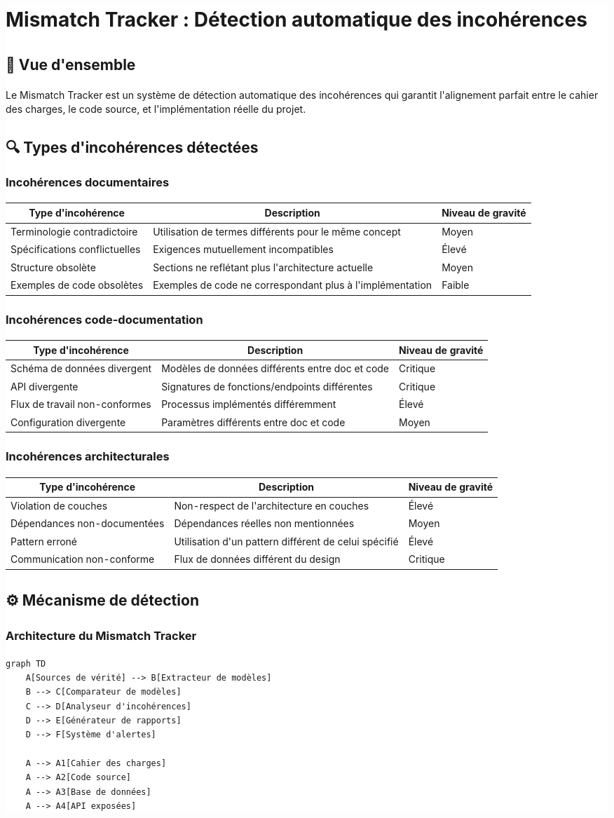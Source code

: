 # Mismatch Tracker : Détection automatique des incohérences

## 🎯 Vue d'ensemble

Le Mismatch Tracker est un système de détection automatique des incohérences qui garantit l'alignement parfait entre le cahier des charges, le code source, et l'implémentation réelle du projet.

## 🔍 Types d'incohérences détectées

### Incohérences documentaires

| Type d'incohérence | Description | Niveau de gravité |
|-------------------|-------------|-------------------|
| Terminologie contradictoire | Utilisation de termes différents pour le même concept | Moyen |
| Spécifications conflictuelles | Exigences mutuellement incompatibles | Élevé |
| Structure obsolète | Sections ne reflétant plus l'architecture actuelle | Moyen |
| Exemples de code obsolètes | Exemples de code ne correspondant plus à l'implémentation | Faible |

### Incohérences code-documentation

| Type d'incohérence | Description | Niveau de gravité |
|-------------------|-------------|-------------------|
| Schéma de données divergent | Modèles de données différents entre doc et code | Critique |
| API divergente | Signatures de fonctions/endpoints différentes | Critique |
| Flux de travail non-conformes | Processus implémentés différemment | Élevé |
| Configuration divergente | Paramètres différents entre doc et code | Moyen |

### Incohérences architecturales

| Type d'incohérence | Description | Niveau de gravité |
|-------------------|-------------|-------------------|
| Violation de couches | Non-respect de l'architecture en couches | Élevé |
| Dépendances non-documentées | Dépendances réelles non mentionnées | Moyen |
| Pattern erroné | Utilisation d'un pattern différent de celui spécifié | Élevé |
| Communication non-conforme | Flux de données différent du design | Critique |

## ⚙️ Mécanisme de détection

### Architecture du Mismatch Tracker

```mermaid
graph TD
    A[Sources de vérité] --> B[Extracteur de modèles]
    B --> C[Comparateur de modèles]
    C --> D[Analyseur d'incohérences]
    D --> E[Générateur de rapports]
    D --> F[Système d'alertes]

    A --> A1[Cahier des charges]
    A --> A2[Code source]
    A --> A3[Base de données]
    A --> A4[API exposées]
```

